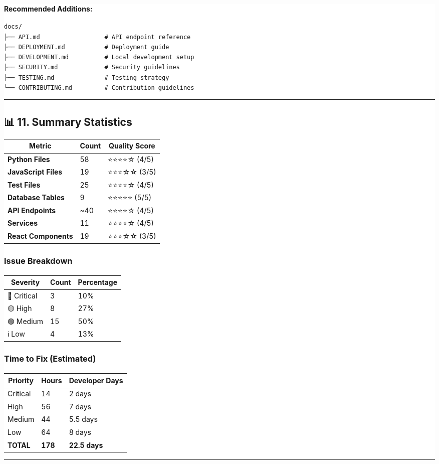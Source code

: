 **Recommended Additions:**

```
docs/
├── API.md                  # API endpoint reference
├── DEPLOYMENT.md           # Deployment guide
├── DEVELOPMENT.md          # Local development setup
├── SECURITY.md             # Security guidelines
├── TESTING.md              # Testing strategy
└── CONTRIBUTING.md         # Contribution guidelines
```

---

## 📊 11. Summary Statistics

| Metric | Count | Quality Score |
|--------|-------|---------------|
| **Python Files** | 58 | ⭐⭐⭐⭐☆ (4/5) |
| **JavaScript Files** | 19 | ⭐⭐⭐☆☆ (3/5) |
| **Test Files** | 25 | ⭐⭐⭐⭐☆ (4/5) |
| **Database Tables** | 9 | ⭐⭐⭐⭐⭐ (5/5) |
| **API Endpoints** | ~40 | ⭐⭐⭐⭐☆ (4/5) |
| **Services** | 11 | ⭐⭐⭐⭐☆ (4/5) |
| **React Components** | 19 | ⭐⭐⭐☆☆ (3/5) |

### Issue Breakdown

| Severity | Count | Percentage |
|----------|-------|------------|
| 🔴 Critical | 3 | 10% |
| 🟡 High | 8 | 27% |
| 🟢 Medium | 15 | 50% |
| ℹ️ Low | 4 | 13% |

### Time to Fix (Estimated)

| Priority | Hours | Developer Days |
|----------|-------|----------------|
| Critical | 14 | 2 days |
| High | 56 | 7 days |
| Medium | 44 | 5.5 days |
| Low | 64 | 8 days |
| **TOTAL** | **178** | **22.5 days** |

---